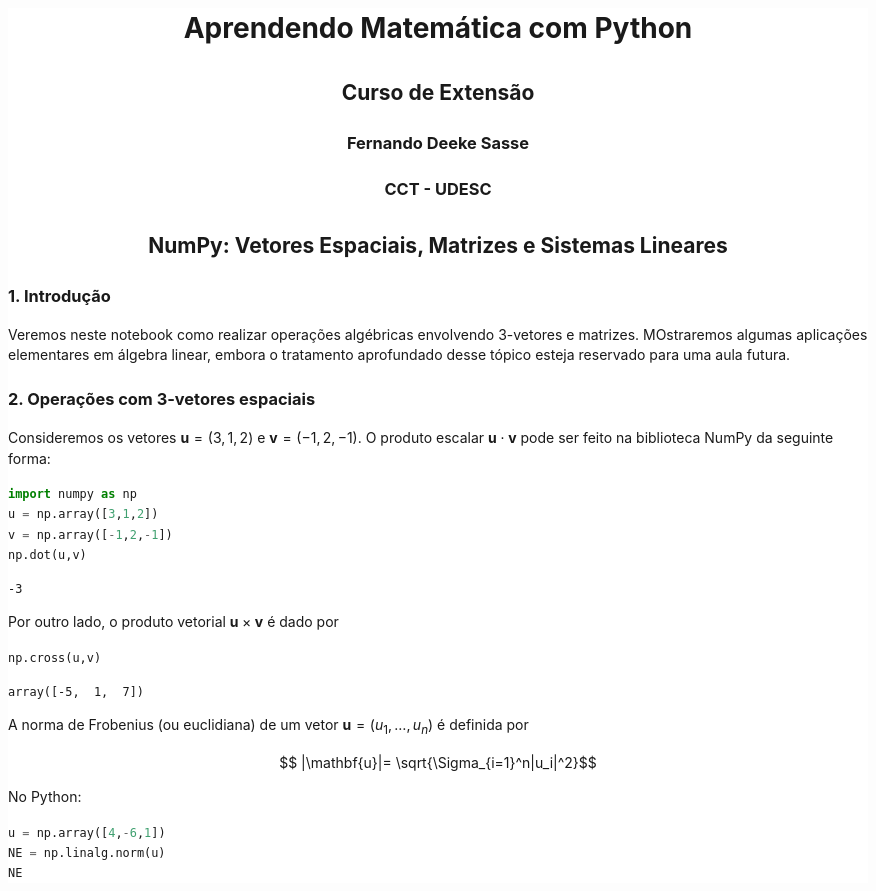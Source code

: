 <center><h1>Aprendendo Matemática com Python</h1></center>
<center><h2>Curso de Extensão</h2></center>
<center><h3>Fernando Deeke Sasse</h3></center>
<center><h3>CCT - UDESC</h3></center>
<center><h2>NumPy: Vetores Espaciais, Matrizes e Sistemas Lineares</h2></center>

### 1. Introdução

Veremos neste notebook como realizar operações algébricas envolvendo 3-vetores e matrizes. MOstraremos algumas aplicações elementares em álgebra linear, embora o tratamento aprofundado desse tópico esteja reservado para uma aula futura. 

### 2. Operações com 3-vetores espaciais

Consideremos os vetores $`\mathbf{u}=(3,1,2)`$ e $`\mathbf{v}=(-1,2,-1)`$. O produto escalar $`\mathbf{u}\cdot \mathbf{v}`$ pode ser feito na biblioteca NumPy da seguinte forma: 


```python
import numpy as np
u = np.array([3,1,2])
v = np.array([-1,2,-1])
np.dot(u,v)
```




    -3



Por outro lado, o produto vetorial $`\mathbf{u} \times \mathbf{v}`$ é dado por 


```python
np.cross(u,v)
```




    array([-5,  1,  7])



A norma de Frobenius (ou euclidiana) de um vetor  $`\mathbf{u}=(u_1,\ldots,u_n)`$ é definida por

```math

|\mathbf{u}|= \sqrt{\Sigma_{i=1}^n|u_i|^2}
```

No Python: 


```python
u = np.array([4,-6,1])
NE = np.linalg.norm(u)
NE
```


